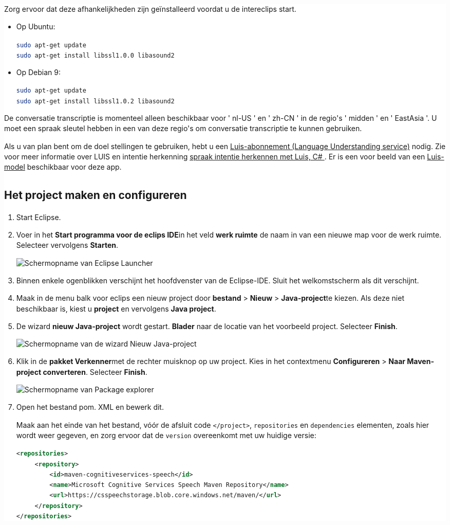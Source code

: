 Zorg ervoor dat deze afhankelijkheden zijn geïnstalleerd voordat u de intereclips start.

* Op Ubuntu:

  ```sh
  sudo apt-get update
  sudo apt-get install libssl1.0.0 libasound2
  ```

* Op Debian 9:

  ```sh
  sudo apt-get update
  sudo apt-get install libssl1.0.2 libasound2
  ```

De conversatie transcriptie is momenteel alleen beschikbaar voor ' nl-US ' en ' zh-CN ' in de regio's ' midden ' en ' EastAsia '. U moet een spraak sleutel hebben in een van deze regio's om conversatie transcriptie te kunnen gebruiken.

Als u van plan bent om de doel stellingen te gebruiken, hebt u een [Luis-abonnement (Language Understanding service)](https://docs.microsoft.com/azure/cognitive-services/luis/azureibizasubscription) nodig. Zie voor meer informatie over LUIS en intentie herkenning [spraak intentie herkennen met Luis, C# ](https://docs.microsoft.com/azure/cognitive-services/speech-service/how-to-recognize-intents-from-speech-csharp). Er is een voor beeld van een [Luis-model](https://aka.ms/sdsdk-luis) beschikbaar voor deze app.

## <a name="create-and-configure-the-project"></a>Het project maken en configureren

1. Start Eclipse.

1. Voer in het **Start programma voor de eclips IDE**in het veld **werk ruimte** de naam in van een nieuwe map voor de werk ruimte. Selecteer vervolgens **Starten**.

   ![Schermopname van Eclipse Launcher](media/speech-devices-sdk/eclipse-launcher-linux.png)

1. Binnen enkele ogenblikken verschijnt het hoofdvenster van de Eclipse-IDE. Sluit het welkomstscherm als dit verschijnt.

1. Maak in de menu balk voor eclips een nieuw project door **bestand** > **Nieuw** > **Java-project**te kiezen. Als deze niet beschikbaar is, kiest u **project** en vervolgens **Java project**.

1. De wizard **nieuw Java-project** wordt gestart. **Blader** naar de locatie van het voorbeeld project. Selecteer **Finish**.

   ![Schermopname van de wizard Nieuw Java-project](media/speech-devices-sdk/eclipse-new-java-project-linux.png)

1. Klik in de **pakket Verkenner**met de rechter muisknop op uw project. Kies in het contextmenu **Configureren** > **Naar Maven-project converteren**. Selecteer **Finish**.

   ![Schermopname van Package explorer](media/speech-devices-sdk/eclipse-convert-to-maven.png)

1. Open het bestand pom. XML en bewerk dit.

    Maak aan het einde van het bestand, vóór de afsluit code `</project>`, `repositories` en `dependencies` elementen, zoals hier wordt weer gegeven, en zorg ervoor dat de `version` overeenkomt met uw huidige versie:
    ```xml    
    <repositories>
         <repository>
             <id>maven-cognitiveservices-speech</id>
             <name>Microsoft Cognitive Services Speech Maven Repository</name>
             <url>https://csspeechstorage.blob.core.windows.net/maven/</url>
         </repository>
    </repositories>
 